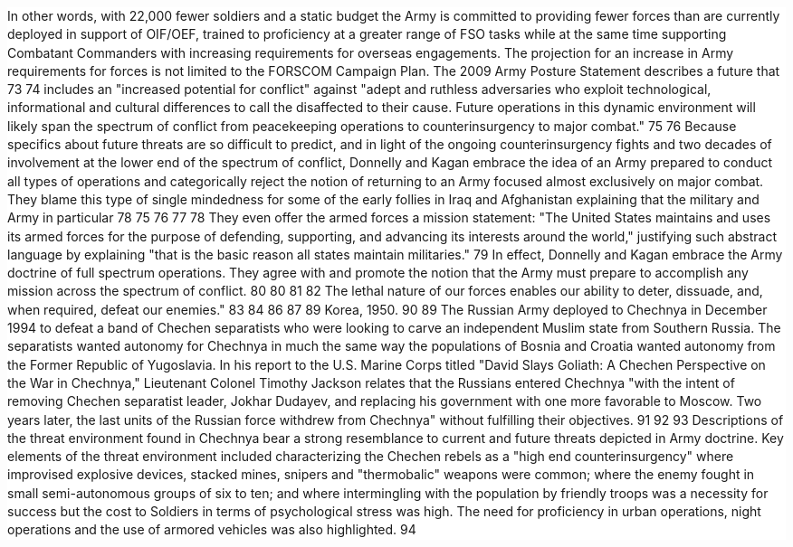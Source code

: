 In other words, with 22,000 fewer soldiers and a static budget the Army is committed to providing fewer forces than are currently deployed in support of OIF/OEF, trained to proficiency at a greater range of FSO tasks while at the same time supporting Combatant Commanders with increasing requirements for overseas engagements. The projection for an increase in Army requirements for forces is not limited to the FORSCOM Campaign Plan. The 2009 Army Posture Statement describes a future that 
73
74
includes an "increased potential for conflict" against "adept and ruthless adversaries who exploit technological, informational and cultural differences to call the disaffected to their cause. Future operations in this dynamic environment will likely span the spectrum of conflict from peacekeeping operations to counterinsurgency to major combat." 
75
76
Because specifics about future threats are so difficult to predict, and in light of the ongoing counterinsurgency fights and two decades of involvement at the lower end of the spectrum of conflict, Donnelly and Kagan embrace the idea of an Army prepared to conduct all types of operations and categorically reject the notion of returning to an Army focused almost exclusively on major combat. They blame this type of single mindedness for some of the early follies in Iraq and Afghanistan explaining that the military and Army in particular 78 
75
76
77
78
They even offer the armed forces a mission statement: "The United States maintains and uses its armed forces for the purpose of defending, supporting, and advancing its interests around the world," justifying such abstract language by explaining "that is the basic reason all states maintain militaries." 
79
In effect, Donnelly and Kagan embrace the Army doctrine of full spectrum operations. They agree with and promote the notion that the Army must prepare to accomplish any mission across the spectrum of conflict. 
80
80
81
82
The lethal nature of our forces enables our ability to deter, dissuade, and, when required, defeat our enemies." 
83
84
86
87
89
Korea, 1950. 90
89
The Russian Army deployed to Chechnya in December 1994 to defeat a band of Chechen separatists who were looking to carve an independent Muslim state from Southern Russia. The separatists wanted autonomy for Chechnya in much the same way the populations of Bosnia and Croatia wanted autonomy from the Former Republic of Yugoslavia. In his report to the U.S. Marine Corps titled "David Slays Goliath: A Chechen Perspective on the War in Chechnya," Lieutenant Colonel Timothy Jackson relates that the Russians entered Chechnya "with the intent of removing Chechen separatist leader, Jokhar Dudayev, and replacing his government with one more favorable to Moscow. Two years later, the last units of the Russian force withdrew from Chechnya" without fulfilling their objectives. 
91
92
93
Descriptions of the threat environment found in Chechnya bear a strong resemblance to current and future threats depicted in Army doctrine. Key elements of the threat environment included characterizing the Chechen rebels as a "high end counterinsurgency" where improvised explosive devices, stacked mines, snipers and "thermobalic" weapons were common; where the enemy fought in small semi-autonomous groups of six to ten; and where intermingling with the population by friendly troops was a necessity for success but the cost to Soldiers in terms of psychological stress was high. The need for proficiency in urban operations, night operations and the use of armored vehicles was also highlighted. 
94